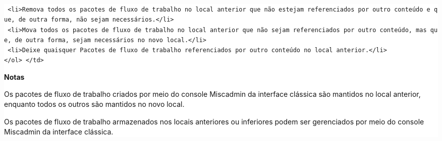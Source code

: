      <li>Remova todos os pacotes de fluxo de trabalho no local anterior que não estejam referenciados por outro conteúdo e que, de outra forma, não sejam necessários.</li> 
     <li>Mova todos os pacotes de fluxo de trabalho no local anterior que não sejam referenciados por outro conteúdo, mas que, de outra forma, sejam necessários no novo local.</li> 
     <li>Deixe quaisquer Pacotes de fluxo de trabalho referenciados por outro conteúdo no local anterior.</li> 
    </ol> </td> 
  </tr>
  <tr>
   <td><strong>Notas</strong></td> 
   <td><p>Os pacotes de fluxo de trabalho criados por meio do console Miscadmin da interface clássica são mantidos no local anterior, enquanto todos os outros são mantidos no novo local.</p> <p>Os pacotes de fluxo de trabalho armazenados nos locais anteriores ou inferiores podem ser gerenciados por meio do console Miscadmin da interface clássica.</p> </td> 
  </tr>
 </tbody>
</table>

